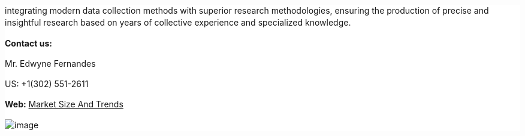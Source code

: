 integrating modern data collection methods with superior research methodologies, ensuring the production of precise and insightful research based on years of collective experience and specialized knowledge.</span></p></div><div class="" data-test-id=""><p><strong><span class="">Contact us:</span></strong></p></div><div class="" data-test-id=""><p><span class="">Mr. Edwyne Fernandes</span></p></div><div class="" data-test-id=""><p><span class="">US: +1(302) 551-2611<br /></span></p><p><span class=""><strong>Web:</strong> <a href="https://www.marketsizeandtrends.com/" target="_blank">Market Size And Trends</a></span></p></div>
![image](https://github.com/user-attachments/assets/19e7c48b-c6aa-4ec7-aaa1-d71bafc17842)
